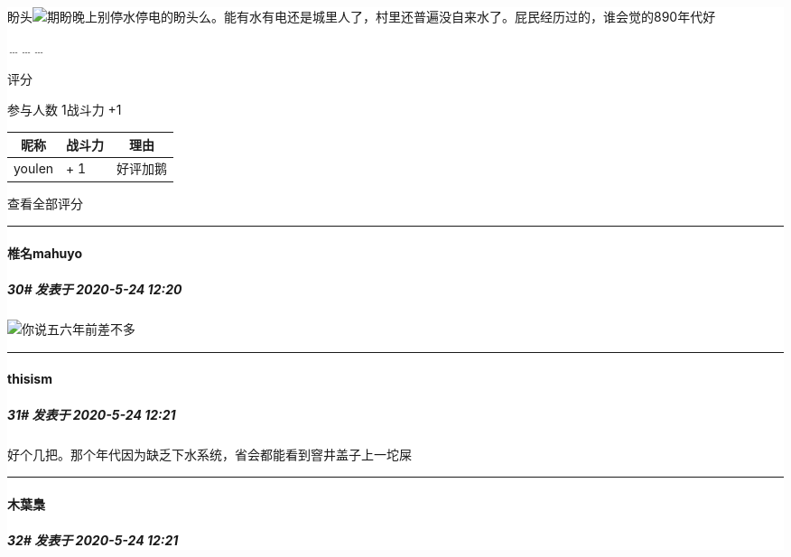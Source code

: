 


盼头<img src="https://static.saraba1st.com/image/smiley/face2017/065.png" referrerpolicy="no-referrer">期盼晚上别停水停电的盼头么。能有水有电还是城里人了，村里还普遍没自来水了。屁民经历过的，谁会觉的890年代好



﹍﹍﹍

评分





 参与人数 1战斗力 +1

|昵称|战斗力|理由|
|----|---|---|
| youlen| + 1|好评加鹅|



查看全部评分






-----

####  椎名mahuyo  
##### 30#       发表于 2020-5-24 12:20



<img src="https://static.saraba1st.com/image/smiley/face2017/009.gif" referrerpolicy="no-referrer">你说五六年前差不多







-----

####  thisism  
##### 31#       发表于 2020-5-24 12:21




好个几把。那个年代因为缺乏下水系统，省会都能看到窨井盖子上一坨屎








-----

####  木葉梟  
##### 32#       发表于 2020-5-24 12:21


